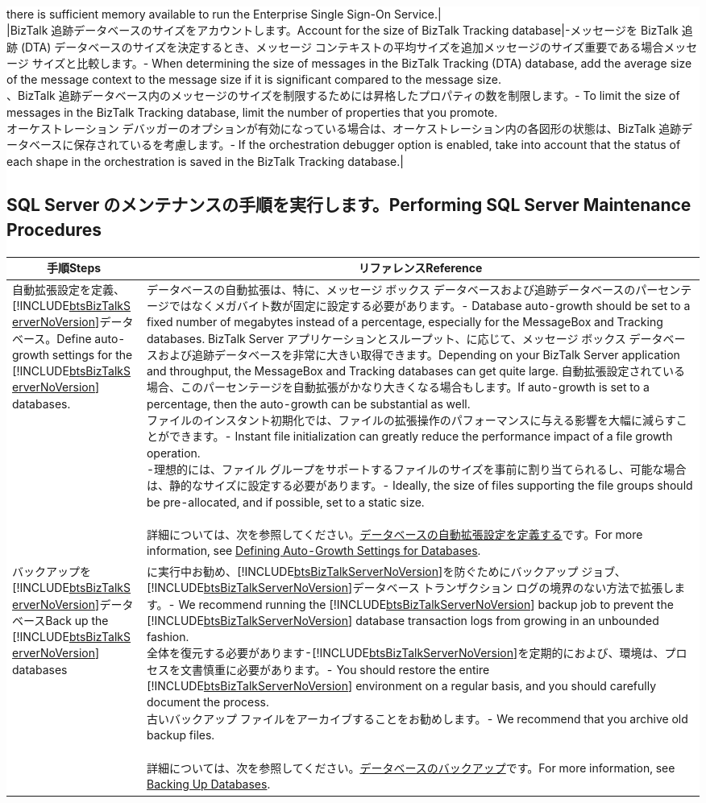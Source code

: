 there is sufficient memory available to run the Enterprise Single Sign-On Service.</span></span>|  
|<span data-ttu-id="d567d-170">BizTalk 追跡データベースのサイズをアカウントします。</span><span class="sxs-lookup"><span data-stu-id="d567d-170">Account for the size of BizTalk Tracking database</span></span>|<span data-ttu-id="d567d-171">-メッセージを BizTalk 追跡 (DTA) データベースのサイズを決定するとき、メッセージ コンテキストの平均サイズを追加メッセージのサイズ重要である場合メッセージ サイズと比較します。</span><span class="sxs-lookup"><span data-stu-id="d567d-171">-   When determining the size of messages in the BizTalk Tracking (DTA) database, add the average size of the message context to the message size if it is significant compared to the message size.</span></span><br /><span data-ttu-id="d567d-172">、BizTalk 追跡データベース内のメッセージのサイズを制限するためには昇格したプロパティの数を制限します。</span><span class="sxs-lookup"><span data-stu-id="d567d-172">-   To limit the size of messages in the BizTalk Tracking database, limit the number of properties that you promote.</span></span><br /><span data-ttu-id="d567d-173">オーケストレーション デバッガーのオプションが有効になっている場合は、オーケストレーション内の各図形の状態は、BizTalk 追跡データベースに保存されているを考慮します。</span><span class="sxs-lookup"><span data-stu-id="d567d-173">-   If the orchestration debugger option is enabled, take into account that the status of each shape in the orchestration is saved in the BizTalk Tracking database.</span></span>|  
  
<a name="BKMK_Maintain"></a>   
## <a name="performing-sql-server-maintenance-procedures"></a><span data-ttu-id="d567d-174">SQL Server のメンテナンスの手順を実行します。</span><span class="sxs-lookup"><span data-stu-id="d567d-174">Performing SQL Server Maintenance Procedures</span></span>  
  
|<span data-ttu-id="d567d-175">手順</span><span class="sxs-lookup"><span data-stu-id="d567d-175">Steps</span></span>|<span data-ttu-id="d567d-176">リファレンス</span><span class="sxs-lookup"><span data-stu-id="d567d-176">Reference</span></span>|  
|-----------|---------------|  
|<span data-ttu-id="d567d-177">自動拡張設定を定義、[!INCLUDE[btsBizTalkServerNoVersion](../includes/btsbiztalkservernoversion-md.md)]データベース。</span><span class="sxs-lookup"><span data-stu-id="d567d-177">Define auto-growth settings for the [!INCLUDE[btsBizTalkServerNoVersion](../includes/btsbiztalkservernoversion-md.md)] databases.</span></span>|<span data-ttu-id="d567d-178">データベースの自動拡張は、特に、メッセージ ボックス データベースおよび追跡データベースのパーセンテージではなくメガバイト数が固定に設定する必要があります。</span><span class="sxs-lookup"><span data-stu-id="d567d-178">-   Database auto-growth should be set to a fixed number of megabytes instead of a percentage, especially for the MessageBox and Tracking databases.</span></span> <span data-ttu-id="d567d-179">BizTalk Server アプリケーションとスループット、に応じて、メッセージ ボックス データベースおよび追跡データベースを非常に大きい取得できます。</span><span class="sxs-lookup"><span data-stu-id="d567d-179">Depending on your BizTalk Server application and throughput, the MessageBox and Tracking databases can get quite large.</span></span> <span data-ttu-id="d567d-180">自動拡張設定されている場合、このパーセンテージを自動拡張がかなり大きくなる場合もします。</span><span class="sxs-lookup"><span data-stu-id="d567d-180">If auto-growth is set to a percentage, then the auto-growth can be substantial as well.</span></span><br /><span data-ttu-id="d567d-181">ファイルのインスタント初期化では、ファイルの拡張操作のパフォーマンスに与える影響を大幅に減らすことができます。</span><span class="sxs-lookup"><span data-stu-id="d567d-181">-   Instant file initialization can greatly reduce the performance impact of a file growth operation.</span></span><br /><span data-ttu-id="d567d-182">-理想的には、ファイル グループをサポートするファイルのサイズを事前に割り当てられるし、可能な場合は、静的なサイズに設定する必要があります。</span><span class="sxs-lookup"><span data-stu-id="d567d-182">-   Ideally, the size of files supporting the file groups should be pre-allocated, and if possible, set to a static size.</span></span><br /><br /> <span data-ttu-id="d567d-183">詳細については、次を参照してください。[データベースの自動拡張設定を定義する](~/technical-guides/defining-auto-growth-settings-for-databases.md)です。</span><span class="sxs-lookup"><span data-stu-id="d567d-183">For more information, see [Defining Auto-Growth Settings for Databases](~/technical-guides/defining-auto-growth-settings-for-databases.md).</span></span>|  
|<span data-ttu-id="d567d-184">バックアップを[!INCLUDE[btsBizTalkServerNoVersion](../includes/btsbiztalkservernoversion-md.md)]データベース</span><span class="sxs-lookup"><span data-stu-id="d567d-184">Back up the [!INCLUDE[btsBizTalkServerNoVersion](../includes/btsbiztalkservernoversion-md.md)] databases</span></span>|<span data-ttu-id="d567d-185">に実行中お勧め、[!INCLUDE[btsBizTalkServerNoVersion](../includes/btsbiztalkservernoversion-md.md)]を防ぐためにバックアップ ジョブ、[!INCLUDE[btsBizTalkServerNoVersion](../includes/btsbiztalkservernoversion-md.md)]データベース トランザクション ログの境界のない方法で拡張します。</span><span class="sxs-lookup"><span data-stu-id="d567d-185">-   We recommend running the [!INCLUDE[btsBizTalkServerNoVersion](../includes/btsbiztalkservernoversion-md.md)] backup job to prevent the [!INCLUDE[btsBizTalkServerNoVersion](../includes/btsbiztalkservernoversion-md.md)] database transaction logs from growing in an unbounded fashion.</span></span><br /><span data-ttu-id="d567d-186">全体を復元する必要があります-[!INCLUDE[btsBizTalkServerNoVersion](../includes/btsbiztalkservernoversion-md.md)]を定期的におよび、環境は、プロセスを文書慎重に必要があります。</span><span class="sxs-lookup"><span data-stu-id="d567d-186">-   You should restore the entire [!INCLUDE[btsBizTalkServerNoVersion](../includes/btsbiztalkservernoversion-md.md)] environment on a regular basis, and you should carefully document the process.</span></span><br /><span data-ttu-id="d567d-187">古いバックアップ ファイルをアーカイブすることをお勧めします。</span><span class="sxs-lookup"><span data-stu-id="d567d-187">-   We recommend that you archive old backup files.</span></span><br /><br /> <span data-ttu-id="d567d-188">詳細については、次を参照してください。[データベースのバックアップ](~/technical-guides/backing-up-databases.md)です。</span><span class="sxs-lookup"><span data-stu-id="d567d-188">For more information, see [Backing Up Databases](~/technical-guides/backing-up-databases.md).</span></span>|  